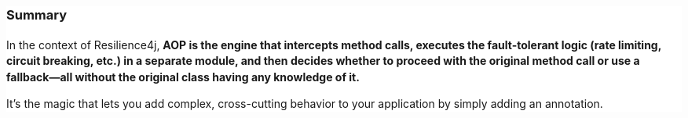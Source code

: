 ### Summary

In the context of Resilience4j, **AOP is the engine that intercepts method calls, executes the fault-tolerant logic (rate limiting, circuit breaking, etc.) in a separate module, and then decides whether to proceed with the original method call or use a fallback—all without the original class having any knowledge of it.**

It’s the magic that lets you add complex, cross-cutting behavior to your application by simply adding an annotation.